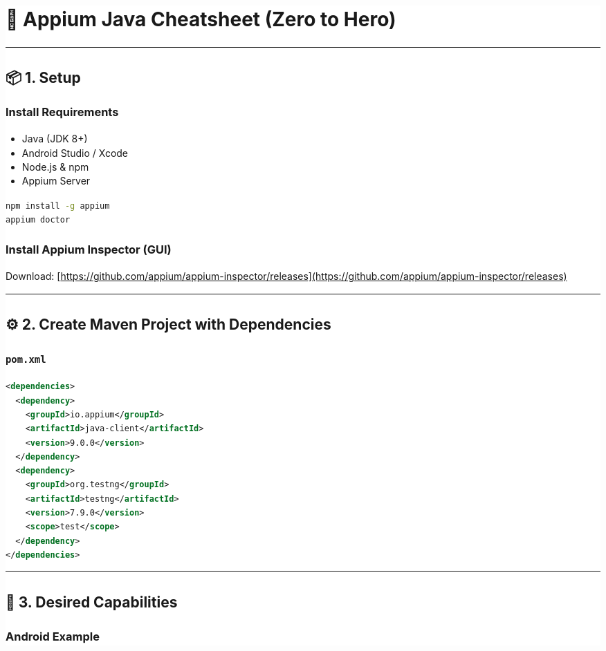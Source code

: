 # 📱 Appium Java Cheatsheet (Zero to Hero)

---

## 📦 1. Setup

### Install Requirements

- Java (JDK 8+)
- Android Studio / Xcode
- Node.js & npm
- Appium Server

```bash
npm install -g appium
appium doctor
````

### Install Appium Inspector (GUI)

Download: [https://github.com/appium/appium-inspector/releases](https://github.com/appium/appium-inspector/releases)

---

## ⚙️ 2. Create Maven Project with Dependencies

### `pom.xml`

```xml
<dependencies>
  <dependency>
    <groupId>io.appium</groupId>
    <artifactId>java-client</artifactId>
    <version>9.0.0</version>
  </dependency>
  <dependency>
    <groupId>org.testng</groupId>
    <artifactId>testng</artifactId>
    <version>7.9.0</version>
    <scope>test</scope>
  </dependency>
</dependencies>
```

---

## 🔧 3. Desired Capabilities

### Android Example
